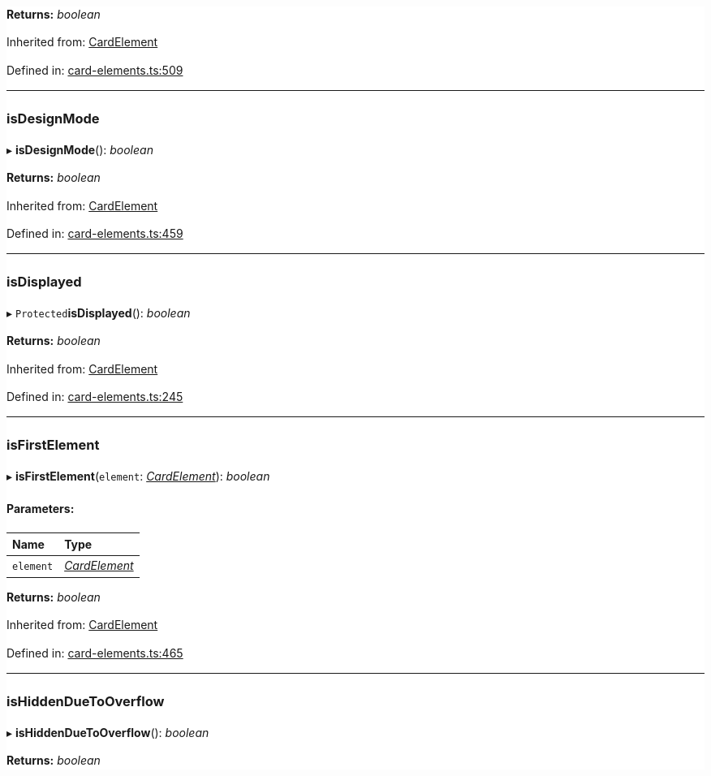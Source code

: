 **Returns:** *boolean*

Inherited from: [CardElement](card_elements.cardelement.md)

Defined in: [card-elements.ts:509](https://github.com/microsoft/AdaptiveCards/blob/0938a1f10/source/nodejs/adaptivecards/src/card-elements.ts#L509)

___

### isDesignMode

▸ **isDesignMode**(): *boolean*

**Returns:** *boolean*

Inherited from: [CardElement](card_elements.cardelement.md)

Defined in: [card-elements.ts:459](https://github.com/microsoft/AdaptiveCards/blob/0938a1f10/source/nodejs/adaptivecards/src/card-elements.ts#L459)

___

### isDisplayed

▸ `Protected`**isDisplayed**(): *boolean*

**Returns:** *boolean*

Inherited from: [CardElement](card_elements.cardelement.md)

Defined in: [card-elements.ts:245](https://github.com/microsoft/AdaptiveCards/blob/0938a1f10/source/nodejs/adaptivecards/src/card-elements.ts#L245)

___

### isFirstElement

▸ **isFirstElement**(`element`: [*CardElement*](card_elements.cardelement.md)): *boolean*

#### Parameters:

Name | Type |
:------ | :------ |
`element` | [*CardElement*](card_elements.cardelement.md) |

**Returns:** *boolean*

Inherited from: [CardElement](card_elements.cardelement.md)

Defined in: [card-elements.ts:465](https://github.com/microsoft/AdaptiveCards/blob/0938a1f10/source/nodejs/adaptivecards/src/card-elements.ts#L465)

___

### isHiddenDueToOverflow

▸ **isHiddenDueToOverflow**(): *boolean*

**Returns:** *boolean*
